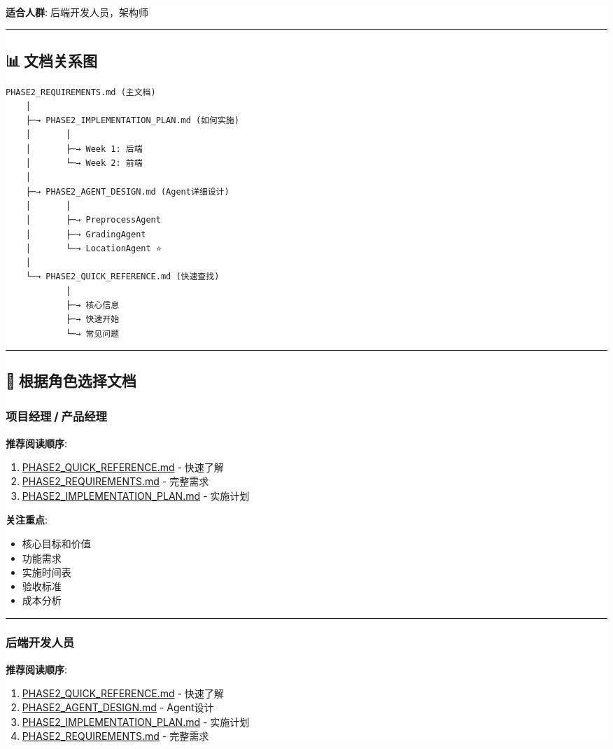 **适合人群**: 后端开发人员，架构师

---

## 📊 文档关系图

```
PHASE2_REQUIREMENTS.md (主文档)
    │
    ├─→ PHASE2_IMPLEMENTATION_PLAN.md (如何实施)
    │       │
    │       ├─→ Week 1: 后端
    │       └─→ Week 2: 前端
    │
    ├─→ PHASE2_AGENT_DESIGN.md (Agent详细设计)
    │       │
    │       ├─→ PreprocessAgent
    │       ├─→ GradingAgent
    │       └─→ LocationAgent ⭐
    │
    └─→ PHASE2_QUICK_REFERENCE.md (快速查找)
            │
            ├─→ 核心信息
            ├─→ 快速开始
            └─→ 常见问题
```

---

## 🎯 根据角色选择文档

### 项目经理 / 产品经理
**推荐阅读顺序**:
1. [PHASE2_QUICK_REFERENCE.md](./PHASE2_QUICK_REFERENCE.md) - 快速了解
2. [PHASE2_REQUIREMENTS.md](./PHASE2_REQUIREMENTS.md) - 完整需求
3. [PHASE2_IMPLEMENTATION_PLAN.md](./PHASE2_IMPLEMENTATION_PLAN.md) - 实施计划

**关注重点**:
- 核心目标和价值
- 功能需求
- 实施时间表
- 验收标准
- 成本分析

---

### 后端开发人员
**推荐阅读顺序**:
1. [PHASE2_QUICK_REFERENCE.md](./PHASE2_QUICK_REFERENCE.md) - 快速了解
2. [PHASE2_AGENT_DESIGN.md](./PHASE2_AGENT_DESIGN.md) - Agent设计
3. [PHASE2_IMPLEMENTATION_PLAN.md](./PHASE2_IMPLEMENTATION_PLAN.md) - 实施计划
4. [PHASE2_REQUIREMENTS.md](./PHASE2_REQUIREMENTS.md) - 完整需求
